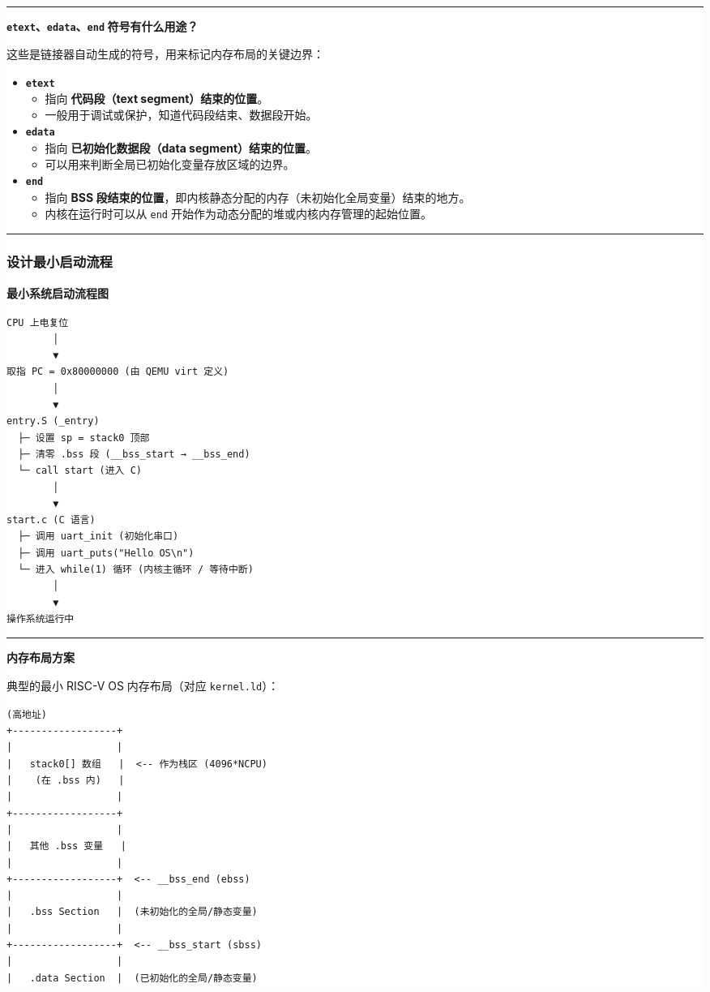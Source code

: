 ------

**`etext`、`edata`、`end` 符号有什么用途？**

这些是链接器自动生成的符号，用来标记内存布局的关键边界：

- **`etext`**
  - 指向 **代码段（text segment）结束的位置**。
  - 一般用于调试或保护，知道代码段结束、数据段开始。
- **`edata`**
  - 指向 **已初始化数据段（data segment）结束的位置**。
  - 可以用来判断全局已初始化变量存放区域的边界。
- **`end`**
  - 指向 **BSS 段结束的位置**，即内核静态分配的内存（未初始化全局变量）结束的地方。
  - 内核在运行时可以从 `end` 开始作为动态分配的堆或内核内存管理的起始位置。

------

### 设计最小启动流程

**最小系统启动流程图**

```
CPU 上电复位
        │
        ▼
取指 PC = 0x80000000 (由 QEMU virt 定义)
        │
        ▼
entry.S (_entry)
  ├─ 设置 sp = stack0 顶部
  ├─ 清零 .bss 段 (__bss_start → __bss_end)
  └─ call start (进入 C)
        │
        ▼
start.c (C 语言)
  ├─ 调用 uart_init (初始化串口)
  ├─ 调用 uart_puts("Hello OS\n")
  └─ 进入 while(1) 循环 (内核主循环 / 等待中断)
        │
        ▼
操作系统运行中
```

------

**内存布局方案**

典型的最小 RISC-V OS 内存布局（对应 `kernel.ld`）：

```
(高地址)
+------------------+  
|                  |
|   stack0[] 数组   |  <-- 作为栈区 (4096*NCPU)
|    (在 .bss 内)   | 
|                  |
+------------------+  
|                  |
|   其他 .bss 变量   |
|                  |
+------------------+  <-- __bss_end (ebss)
|                  |
|   .bss Section   |  (未初始化的全局/静态变量)
|                  |
+------------------+  <-- __bss_start (sbss)
|                  |
|   .data Section  |  (已初始化的全局/静态变量)
```